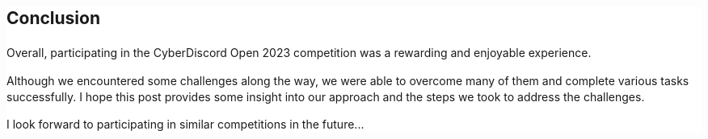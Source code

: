 ## Conclusion

Overall, participating in the CyberDiscord Open 2023 competition was a rewarding and enjoyable experience.

Although we encountered some challenges along the way, we were able to overcome many of them and complete various tasks successfully. I hope this post provides some insight into our approach and the steps we took to address the challenges. 

I look forward to participating in similar competitions in the future...
